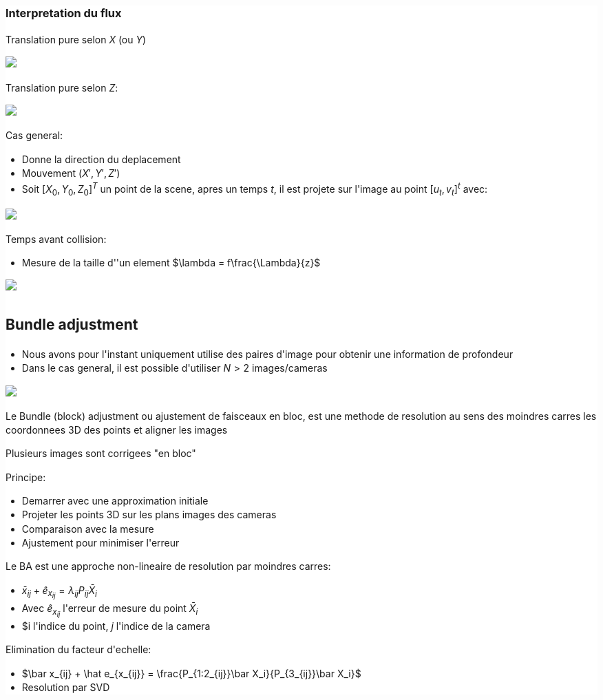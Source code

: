 ### Interpretation du flux

Translation pure selon $X$ (ou $Y$)

![](https://i.imgur.com/SAjpekQ.png)

Translation pure selon $Z$:

![](https://i.imgur.com/7KY4y9P.png)

Cas general:
- Donne la direction du deplacement
- Mouvement $(X', Y', Z')$
- Soit $[X_0, Y_0, Z_0]^T$ un point de la scene, apres un temps $t$, il est projete sur l'image au point $[u_t, v_t]^t$ avec:

![](https://i.imgur.com/oZhsKcm.png)


Temps avant collision:
- Mesure de la taille d''un element $\lambda = f\frac{\Lambda}{z}$

![](https://i.imgur.com/mJblqFp.png)

## Bundle adjustment

- Nous avons pour l'instant uniquement utilise des paires d'image pour obtenir une information de profondeur
- Dans le cas general, il est possible d'utiliser $N\gt 2$ images/cameras

![](https://i.imgur.com/8LGDpMS.jpg)

<div class="alert alert-info" role="alert" markdown="1">
Le Bundle (block) adjustment ou ajustement de faisceaux en bloc, est une methode de resolution au sens des moindres carres les coordonnees 3D des points et aligner les images

Plusieurs images sont corrigees "en bloc"
</div>

Principe:
- Demarrer avec une approximation initiale
- Projeter les points 3D sur les plans images des cameras
- Comparaison avec la mesure
- Ajustement pour minimiser l'erreur

<div class="alert alert-warning" role="alert" markdown="1">

Le BA est une approche non-lineaire de resolution par moindres carres:
- $\bar x_{ij} + \hat e_{x_{ij}} = \lambda_{ij}P_{ij}\bar X_i$
- Avec $\hat e_{x_{ij}}$ l'erreur de mesure du point $\bar X_i$
- $i l'indice du point, $j$ l'indice de la camera

</div>

Elimination du facteur d'echelle:
- $\bar x_{ij} + \hat e_{x_{ij}} = \frac{P_{1:2_{ij}}\bar X_i}{P_{3_{ij}}\bar X_i}$
- Resolution par SVD
